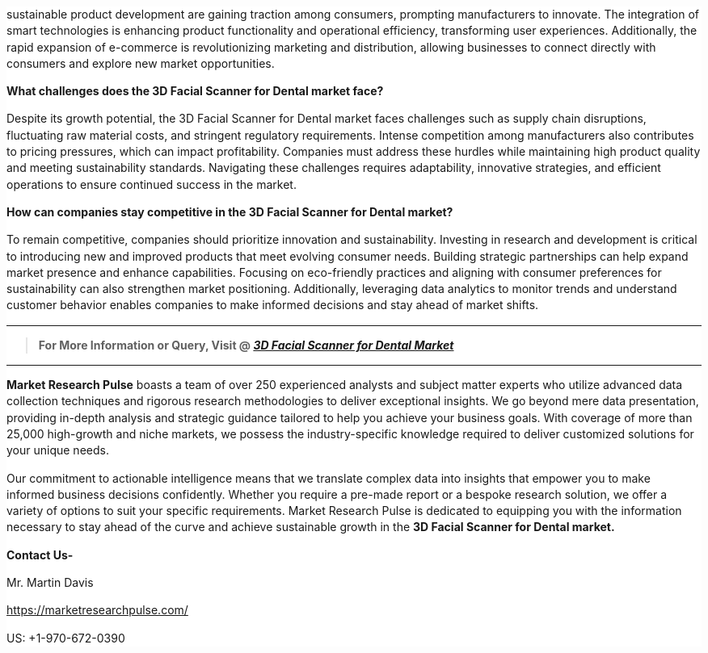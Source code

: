 sustainable product development are gaining traction among consumers, prompting manufacturers to innovate. The integration of smart technologies is enhancing product functionality and operational efficiency, transforming user experiences. Additionally, the rapid expansion of e-commerce is revolutionizing marketing and distribution, allowing businesses to connect directly with consumers and explore new market opportunities.</p><p><strong>What challenges does the 3D Facial Scanner for Dental market face?</strong></p><p>Despite its growth potential, the 3D Facial Scanner for Dental market faces challenges such as supply chain disruptions, fluctuating raw material costs, and stringent regulatory requirements. Intense competition among manufacturers also contributes to pricing pressures, which can impact profitability. Companies must address these hurdles while maintaining high product quality and meeting sustainability standards. Navigating these challenges requires adaptability, innovative strategies, and efficient operations to ensure continued success in the market.</p><p><strong>How can companies stay competitive in the 3D Facial Scanner for Dental market?</strong></p><p>To remain competitive, companies should prioritize innovation and sustainability. Investing in research and development is critical to introducing new and improved products that meet evolving consumer needs. Building strategic partnerships can help expand market presence and enhance capabilities. Focusing on eco-friendly practices and aligning with consumer preferences for sustainability can also strengthen market positioning. Additionally, leveraging data analytics to monitor trends and understand customer behavior enables companies to make informed decisions and stay ahead of market shifts.</p><hr /><blockquote><p><strong>For More Information or Query, Visit @&nbsp;<em><a href="https://marketresearchpulse.com/report/89800/3d-facial-scanner-for-dental-market?utm_source=Linkedin&utm_medium=091">3D Facial Scanner for Dental Market</a></em></strong></p></blockquote><hr /><p><strong>Market Research Pulse</strong> boasts a team of over 250 experienced analysts and subject matter experts who utilize advanced data collection techniques and rigorous research methodologies to deliver exceptional insights. We go beyond mere data presentation, providing in-depth analysis and strategic guidance tailored to help you achieve your business goals. With coverage of more than 25,000 high-growth and niche markets, we possess the industry-specific knowledge required to deliver customized solutions for your unique needs.</p><p>Our commitment to actionable intelligence means that we translate complex data into insights that empower you to make informed business decisions confidently. Whether you require a pre-made report or a bespoke research solution, we offer a variety of options to suit your specific requirements. Market Research Pulse is dedicated to equipping you with the information necessary to stay ahead of the curve and achieve sustainable growth in the <strong>3D Facial Scanner for Dental market.</strong></p><p><strong>Contact Us-</strong></p><p>Mr. Martin Davis</p><p>https://marketresearchpulse.com/</p><p>US: +1-970-672-0390</p>
